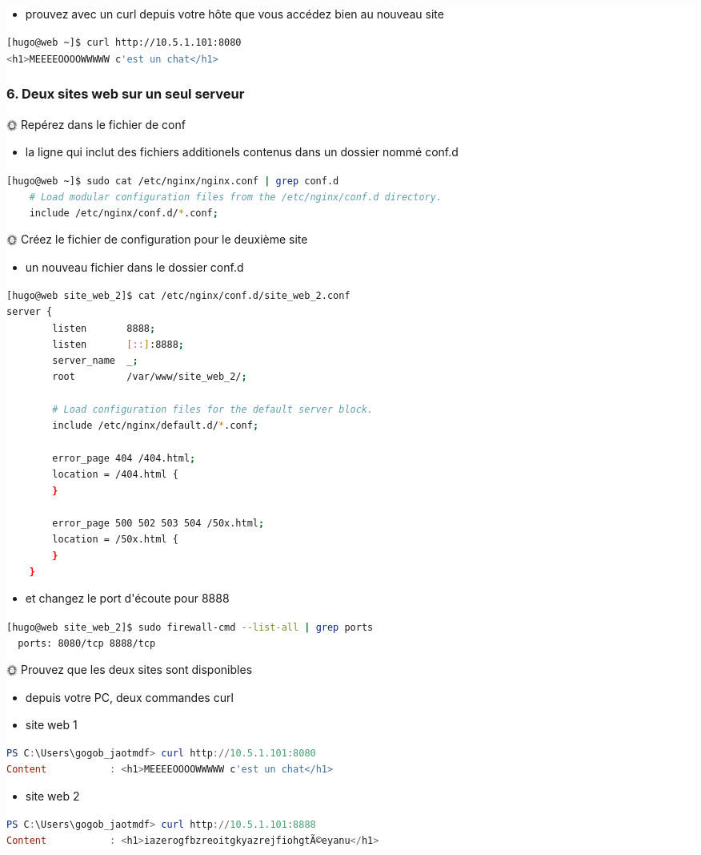 - prouvez avec un curl depuis votre hôte que vous accédez bien au nouveau site

```bash
[hugo@web ~]$ curl http://10.5.1.101:8080
<h1>MEEEEOOOOWWWWW c'est un chat</h1>
```

### 6. Deux sites web sur un seul serveur

🌞 Repérez dans le fichier de conf

- la ligne qui inclut des fichiers additionels contenus dans un dossier nommé conf.d

```bash
[hugo@web ~]$ sudo cat /etc/nginx/nginx.conf | grep conf.d
    # Load modular configuration files from the /etc/nginx/conf.d directory.
    include /etc/nginx/conf.d/*.conf;
```

🌞 Créez le fichier de configuration pour le deuxième site

- un nouveau fichier dans le dossier conf.d

```bash
[hugo@web site_web_2]$ cat /etc/nginx/conf.d/site_web_2.conf
server {
        listen       8888;
        listen       [::]:8888;
        server_name  _;
        root         /var/www/site_web_2/;

        # Load configuration files for the default server block.
        include /etc/nginx/default.d/*.conf;

        error_page 404 /404.html;
        location = /404.html {
        }

        error_page 500 502 503 504 /50x.html;
        location = /50x.html {
        }
    }
```

- et changez le port d'écoute pour 8888

```bash
[hugo@web site_web_2]$ sudo firewall-cmd --list-all | grep ports
  ports: 8080/tcp 8888/tcp
```

🌞 Prouvez que les deux sites sont disponibles

- depuis votre PC, deux commandes curl

- site web 1

```powershell
PS C:\Users\gogob_jaotmdf> curl http://10.5.1.101:8080
Content           : <h1>MEEEEOOOOWWWWW c'est un chat</h1>
```

- site web 2

```powershell
PS C:\Users\gogob_jaotmdf> curl http://10.5.1.101:8888
Content           : <h1>iazerogfbzreoitgkyazrejfiohgtÃ©eyanu</h1>
```
